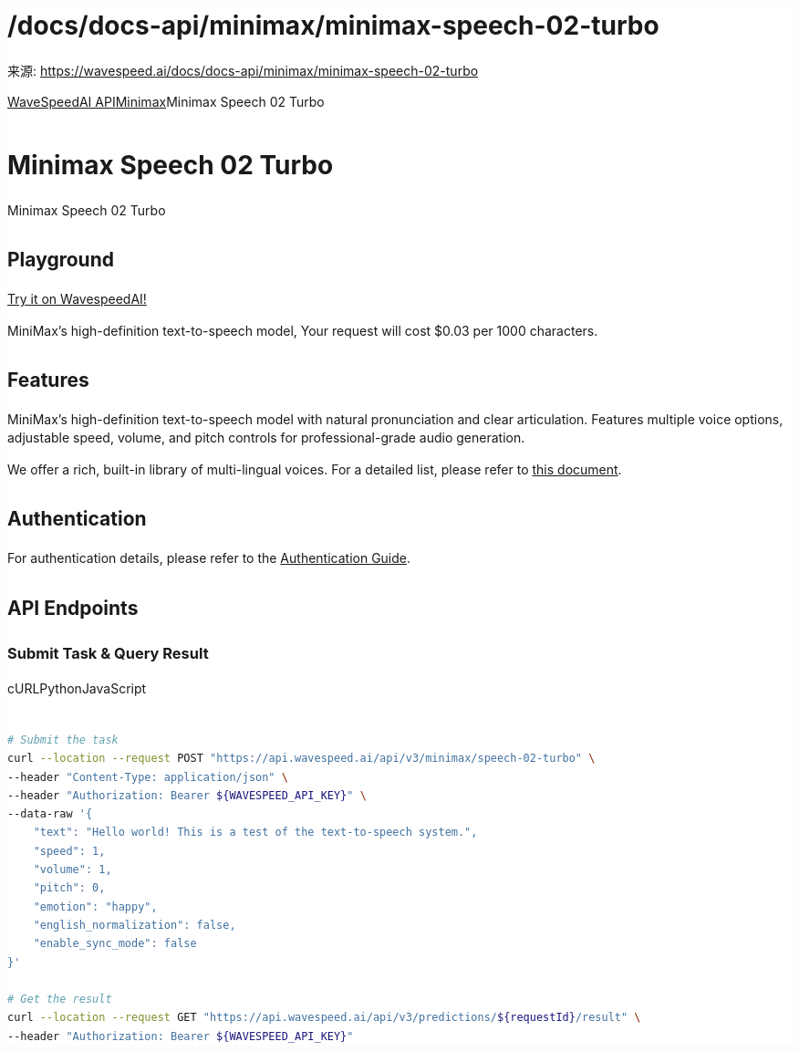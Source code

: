 # /docs/docs-api/minimax/minimax-speech-02-turbo

来源: https://wavespeed.ai/docs/docs-api/minimax/minimax-speech-02-turbo

[WaveSpeedAI API](/docs/docs-api/webhooks "WaveSpeedAI API")[Minimax](/docs/docs-api/minimax/minimax-hailuo-02-fast "Minimax")Minimax Speech 02 Turbo

# Minimax Speech 02 Turbo

Minimax Speech 02 Turbo

## Playground[](#playground)

[Try it on WavespeedAI!](https://wavespeed.ai/models/minimax/speech-02-turbo)

MiniMax’s high-definition text-to-speech model, Your request will cost $0.03 per 1000 characters.

## Features[](#features)

MiniMax’s high-definition text-to-speech model with natural pronunciation and clear articulation. Features multiple voice options, adjustable speed, volume, and pitch controls for professional-grade audio generation.

We offer a rich, built-in library of multi-lingual voices. For a detailed list, please refer to [this document](https://wavespeed.ai/docs/docs-api/minimax/minimax_speech_voice_id).

## Authentication[](#authentication)

For authentication details, please refer to the [Authentication Guide](/docs/docs-authentication).

## API Endpoints[](#api-endpoints)

### Submit Task & Query Result[](#submit-task--query-result)

cURLPythonJavaScript

```bash

# Submit the task
curl --location --request POST "https://api.wavespeed.ai/api/v3/minimax/speech-02-turbo" \
--header "Content-Type: application/json" \
--header "Authorization: Bearer ${WAVESPEED_API_KEY}" \
--data-raw '{
    "text": "Hello world! This is a test of the text-to-speech system.",
    "speed": 1,
    "volume": 1,
    "pitch": 0,
    "emotion": "happy",
    "english_normalization": false,
    "enable_sync_mode": false
}'

# Get the result
curl --location --request GET "https://api.wavespeed.ai/api/v3/predictions/${requestId}/result" \
--header "Authorization: Bearer ${WAVESPEED_API_KEY}"
```
